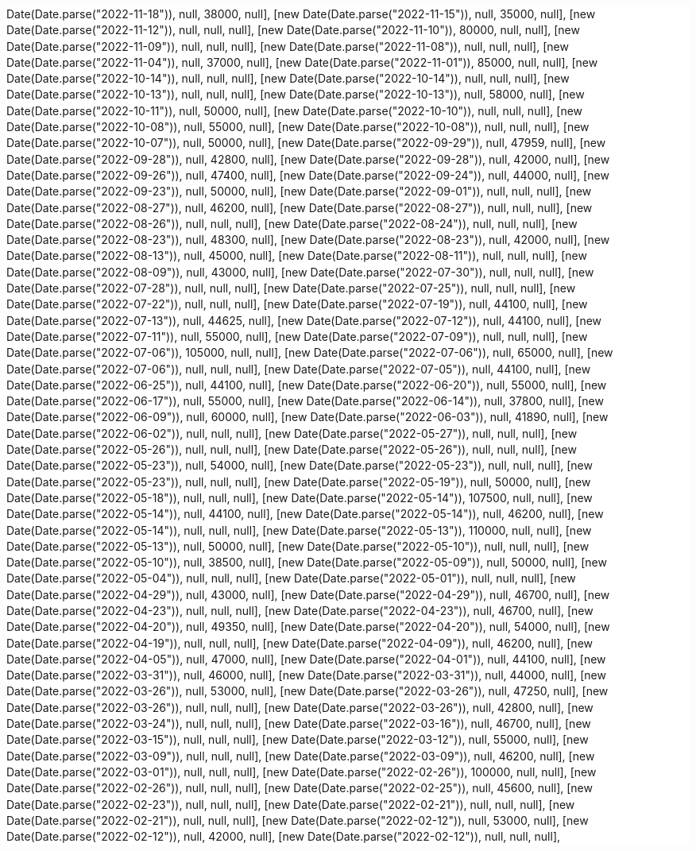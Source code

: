 Date(Date.parse("2022-11-18")), null, 38000, null], [new Date(Date.parse("2022-11-15")), null, 35000, null], [new Date(Date.parse("2022-11-12")), null, null, null], [new Date(Date.parse("2022-11-10")), 80000, null, null], [new Date(Date.parse("2022-11-09")), null, null, null], [new Date(Date.parse("2022-11-08")), null, null, null], [new Date(Date.parse("2022-11-04")), null, 37000, null], [new Date(Date.parse("2022-11-01")), 85000, null, null], [new Date(Date.parse("2022-10-14")), null, null, null], [new Date(Date.parse("2022-10-14")), null, null, null], [new Date(Date.parse("2022-10-13")), null, null, null], [new Date(Date.parse("2022-10-13")), null, 58000, null], [new Date(Date.parse("2022-10-11")), null, 50000, null], [new Date(Date.parse("2022-10-10")), null, null, null], [new Date(Date.parse("2022-10-08")), null, 55000, null], [new Date(Date.parse("2022-10-08")), null, null, null], [new Date(Date.parse("2022-10-07")), null, 50000, null], [new Date(Date.parse("2022-09-29")), null, 47959, null], [new Date(Date.parse("2022-09-28")), null, 42800, null], [new Date(Date.parse("2022-09-28")), null, 42000, null], [new Date(Date.parse("2022-09-26")), null, 47400, null], [new Date(Date.parse("2022-09-24")), null, 44000, null], [new Date(Date.parse("2022-09-23")), null, 50000, null], [new Date(Date.parse("2022-09-01")), null, null, null], [new Date(Date.parse("2022-08-27")), null, 46200, null], [new Date(Date.parse("2022-08-27")), null, null, null], [new Date(Date.parse("2022-08-26")), null, null, null], [new Date(Date.parse("2022-08-24")), null, null, null], [new Date(Date.parse("2022-08-23")), null, 48300, null], [new Date(Date.parse("2022-08-23")), null, 42000, null], [new Date(Date.parse("2022-08-13")), null, 45000, null], [new Date(Date.parse("2022-08-11")), null, null, null], [new Date(Date.parse("2022-08-09")), null, 43000, null], [new Date(Date.parse("2022-07-30")), null, null, null], [new Date(Date.parse("2022-07-28")), null, null, null], [new Date(Date.parse("2022-07-25")), null, null, null], [new Date(Date.parse("2022-07-22")), null, null, null], [new Date(Date.parse("2022-07-19")), null, 44100, null], [new Date(Date.parse("2022-07-13")), null, 44625, null], [new Date(Date.parse("2022-07-12")), null, 44100, null], [new Date(Date.parse("2022-07-11")), null, 55000, null], [new Date(Date.parse("2022-07-09")), null, null, null], [new Date(Date.parse("2022-07-06")), 105000, null, null], [new Date(Date.parse("2022-07-06")), null, 65000, null], [new Date(Date.parse("2022-07-06")), null, null, null], [new Date(Date.parse("2022-07-05")), null, 44100, null], [new Date(Date.parse("2022-06-25")), null, 44100, null], [new Date(Date.parse("2022-06-20")), null, 55000, null], [new Date(Date.parse("2022-06-17")), null, 55000, null], [new Date(Date.parse("2022-06-14")), null, 37800, null], [new Date(Date.parse("2022-06-09")), null, 60000, null], [new Date(Date.parse("2022-06-03")), null, 41890, null], [new Date(Date.parse("2022-06-02")), null, null, null], [new Date(Date.parse("2022-05-27")), null, null, null], [new Date(Date.parse("2022-05-26")), null, null, null], [new Date(Date.parse("2022-05-26")), null, null, null], [new Date(Date.parse("2022-05-23")), null, 54000, null], [new Date(Date.parse("2022-05-23")), null, null, null], [new Date(Date.parse("2022-05-23")), null, null, null], [new Date(Date.parse("2022-05-19")), null, 50000, null], [new Date(Date.parse("2022-05-18")), null, null, null], [new Date(Date.parse("2022-05-14")), 107500, null, null], [new Date(Date.parse("2022-05-14")), null, 44100, null], [new Date(Date.parse("2022-05-14")), null, 46200, null], [new Date(Date.parse("2022-05-14")), null, null, null], [new Date(Date.parse("2022-05-13")), 110000, null, null], [new Date(Date.parse("2022-05-13")), null, 50000, null], [new Date(Date.parse("2022-05-10")), null, null, null], [new Date(Date.parse("2022-05-10")), null, 38500, null], [new Date(Date.parse("2022-05-09")), null, 50000, null], [new Date(Date.parse("2022-05-04")), null, null, null], [new Date(Date.parse("2022-05-01")), null, null, null], [new Date(Date.parse("2022-04-29")), null, 43000, null], [new Date(Date.parse("2022-04-29")), null, 46700, null], [new Date(Date.parse("2022-04-23")), null, null, null], [new Date(Date.parse("2022-04-23")), null, 46700, null], [new Date(Date.parse("2022-04-20")), null, 49350, null], [new Date(Date.parse("2022-04-20")), null, 54000, null], [new Date(Date.parse("2022-04-19")), null, null, null], [new Date(Date.parse("2022-04-09")), null, 46200, null], [new Date(Date.parse("2022-04-05")), null, 47000, null], [new Date(Date.parse("2022-04-01")), null, 44100, null], [new Date(Date.parse("2022-03-31")), null, 46000, null], [new Date(Date.parse("2022-03-31")), null, 44000, null], [new Date(Date.parse("2022-03-26")), null, 53000, null], [new Date(Date.parse("2022-03-26")), null, 47250, null], [new Date(Date.parse("2022-03-26")), null, null, null], [new Date(Date.parse("2022-03-26")), null, 42800, null], [new Date(Date.parse("2022-03-24")), null, null, null], [new Date(Date.parse("2022-03-16")), null, 46700, null], [new Date(Date.parse("2022-03-15")), null, null, null], [new Date(Date.parse("2022-03-12")), null, 55000, null], [new Date(Date.parse("2022-03-09")), null, null, null], [new Date(Date.parse("2022-03-09")), null, 46200, null], [new Date(Date.parse("2022-03-01")), null, null, null], [new Date(Date.parse("2022-02-26")), 100000, null, null], [new Date(Date.parse("2022-02-26")), null, null, null], [new Date(Date.parse("2022-02-25")), null, 45600, null], [new Date(Date.parse("2022-02-23")), null, null, null], [new Date(Date.parse("2022-02-21")), null, null, null], [new Date(Date.parse("2022-02-21")), null, null, null], [new Date(Date.parse("2022-02-12")), null, 53000, null], [new Date(Date.parse("2022-02-12")), null, 42000, null], [new Date(Date.parse("2022-02-12")), null, null, null],